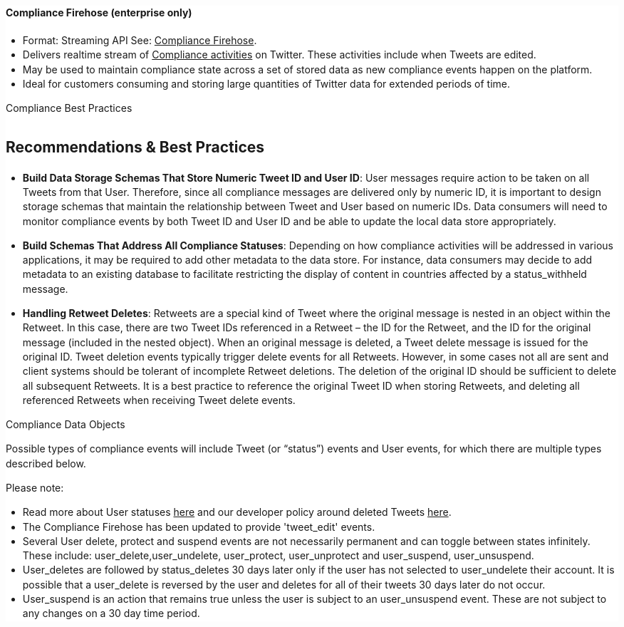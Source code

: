 #### Compliance Firehose (enterprise only)

* Format: Streaming API See: [Compliance Firehose](https://developer.twitter.com/en/docs/tweets/compliance/api-reference.html).
* Delivers realtime stream of [Compliance activities](https://developer.twitter.com/en/docs/tweets/compliance/guides/compliance-data-objects) on Twitter. These activities include when Tweets are edited. 
* May be used to maintain compliance state across a set of stored data as new compliance events happen on the platform.
* Ideal for customers consuming and storing large quantities of Twitter data for extended periods of time.

Compliance Best Practices

Recommendations & Best Practices
--------------------------------

* **Build Data Storage Schemas That Store Numeric Tweet ID and User ID**: User messages require action to be taken on all Tweets from that User. Therefore, since all compliance messages are delivered only by numeric ID, it is important to design storage schemas that maintain the relationship between Tweet and User based on numeric IDs. Data consumers will need to monitor compliance events by both Tweet ID and User ID and be able to update the local data store appropriately.
    
* **Build Schemas That Address All Compliance Statuses**: Depending on how compliance activities will be addressed in various applications, it may be required to add other metadata to the data store. For instance, data consumers may decide to add metadata to an existing database to facilitate restricting the display of content in countries affected by a status\_withheld message.
    
* **Handling Retweet Deletes**: Retweets are a special kind of Tweet where the original message is nested in an object within the Retweet. In this case, there are two Tweet IDs referenced in a Retweet – the ID for the Retweet, and the ID for the original message (included in the nested object). When an original message is deleted, a Tweet delete message is issued for the original ID. Tweet deletion events typically trigger delete events for all Retweets. However, in some cases not all are sent and client systems should be tolerant of incomplete Retweet deletions. The deletion of the original ID should be sufficient to delete all subsequent Retweets. It is a best practice to reference the original Tweet ID when storing Retweets, and deleting all referenced Retweets when receiving Tweet delete events.

Compliance Data Objects

Possible types of compliance events will include Tweet (or “status”) events and User events, for which there are multiple types described below.    

Please note:

* Read more about User statuses [here](https://support.twitter.com/articles/14016) and our developer policy around deleted Tweets [here](https://dev.twitter.com/overview/terms/policy#3.Update_Respect_Users_Control_and_Privacy).
* The Compliance Firehose has been updated to provide 'tweet\_edit' events. 
* Several User delete, protect and suspend events are not necessarily permanent and can toggle between states infinitely. These include: user\_delete,user\_undelete, user\_protect, user\_unprotect and user\_suspend, user\_unsuspend.
* User\_deletes are followed by status\_deletes 30 days later only if the user has not selected to user\_undelete their account. It is possible that a user\_delete is reversed by the user and deletes for all of their tweets 30 days later do not occur.
* User\_suspend is an action that remains true unless the user is subject to an user\_unsuspend event. These are not subject to any changes on a 30 day time period.
